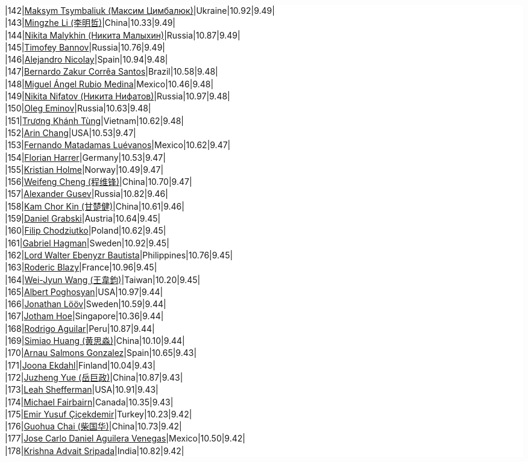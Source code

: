 |142|[Maksym Tsymbaliuk (Максим Цимбалюк)](https://www.worldcubeassociation.org/persons/2018TSYM01)|Ukraine|10.92|9.49|  
|143|[Mingzhe Li (李明哲)](https://www.worldcubeassociation.org/persons/2016LIMI04)|China|10.33|9.49|  
|144|[Nikita Malykhin (Никита Малыхин)](https://www.worldcubeassociation.org/persons/2018MALY03)|Russia|10.87|9.49|  
|145|[Timofey Bannov](https://www.worldcubeassociation.org/persons/2016BANN02)|Russia|10.76|9.49|  
|146|[Alejandro Nicolay](https://www.worldcubeassociation.org/persons/2017NICO01)|Spain|10.94|9.48|  
|147|[Bernardo Zakur Corrêa Santos](https://www.worldcubeassociation.org/persons/2014SANT31)|Brazil|10.58|9.48|  
|148|[Miguel Ángel Rubio Medina](https://www.worldcubeassociation.org/persons/2016MEDI01)|Mexico|10.46|9.48|  
|149|[Nikita Nifatov (Никита Нифатов)](https://www.worldcubeassociation.org/persons/2018NIFA01)|Russia|10.97|9.48|  
|150|[Oleg Eminov](https://www.worldcubeassociation.org/persons/2017EMIN01)|Russia|10.63|9.48|  
|151|[Trương Khánh Tùng](https://www.worldcubeassociation.org/persons/2017TUNG04)|Vietnam|10.62|9.48|  
|152|[Arin Chang](https://www.worldcubeassociation.org/persons/2012CHAN16)|USA|10.53|9.47|  
|153|[Fernando Matadamas Luévanos](https://www.worldcubeassociation.org/persons/2014LUEV01)|Mexico|10.62|9.47|  
|154|[Florian Harrer](https://www.worldcubeassociation.org/persons/2011HARR04)|Germany|10.53|9.47|  
|155|[Kristian Holme](https://www.worldcubeassociation.org/persons/2013HOLM01)|Norway|10.49|9.47|  
|156|[Weifeng Cheng (程维锋)](https://www.worldcubeassociation.org/persons/2009CHEN35)|China|10.70|9.47|  
|157|[Alexander Gusev](https://www.worldcubeassociation.org/persons/2017GUSE03)|Russia|10.82|9.46|  
|158|[Kam Chor Kin (甘楚健)](https://www.worldcubeassociation.org/persons/2008GANC02)|China|10.61|9.46|  
|159|[Daniel Grabski](https://www.worldcubeassociation.org/persons/2010GRAB01)|Austria|10.64|9.45|  
|160|[Filip Chodziutko](https://www.worldcubeassociation.org/persons/2014CHOD01)|Poland|10.62|9.45|  
|161|[Gabriel Hagman](https://www.worldcubeassociation.org/persons/2017HAGM02)|Sweden|10.92|9.45|  
|162|[Lord Walter Ebenyzr Bautista](https://www.worldcubeassociation.org/persons/2018BAUT06)|Philippines|10.76|9.45|  
|163|[Roderic Blazy](https://www.worldcubeassociation.org/persons/2016BLAZ03)|France|10.96|9.45|  
|164|[Wei-Jyun Wang (王韋鈞)](https://www.worldcubeassociation.org/persons/2016WANW01)|Taiwan|10.20|9.45|  
|165|[Albert Poghosyan](https://www.worldcubeassociation.org/persons/2017POGH01)|USA|10.97|9.44|  
|166|[Jonathan Lööv](https://www.worldcubeassociation.org/persons/2015LOOV01)|Sweden|10.59|9.44|  
|167|[Jotham Hoe](https://www.worldcubeassociation.org/persons/2015HOEJ01)|Singapore|10.36|9.44|  
|168|[Rodrigo Aguilar](https://www.worldcubeassociation.org/persons/2017AGUI08)|Peru|10.87|9.44|  
|169|[Simiao Huang (黄思淼)](https://www.worldcubeassociation.org/persons/2017HUAN08)|China|10.10|9.44|  
|170|[Arnau Salmons Gonzalez](https://www.worldcubeassociation.org/persons/2015GONZ07)|Spain|10.65|9.43|  
|171|[Joona Ekdahl](https://www.worldcubeassociation.org/persons/2017EKDA01)|Finland|10.04|9.43|  
|172|[Juzheng Yue (岳巨政)](https://www.worldcubeassociation.org/persons/2017YUEJ01)|China|10.87|9.43|  
|173|[Leah Shefferman](https://www.worldcubeassociation.org/persons/2017SHEF01)|USA|10.91|9.43|  
|174|[Michael Fairbairn](https://www.worldcubeassociation.org/persons/2016FAIR01)|Canada|10.35|9.43|  
|175|[Emir Yusuf Çiçekdemir](https://www.worldcubeassociation.org/persons/2018CICE01)|Turkey|10.23|9.42|  
|176|[Guohua Chai (柴国华)](https://www.worldcubeassociation.org/persons/2018CHAI05)|China|10.73|9.42|  
|177|[Jose Carlo Daniel Aguilera Venegas](https://www.worldcubeassociation.org/persons/2016VENE01)|Mexico|10.50|9.42|  
|178|[Krishna Advait Sripada](https://www.worldcubeassociation.org/persons/2016SRIP01)|India|10.82|9.42|  